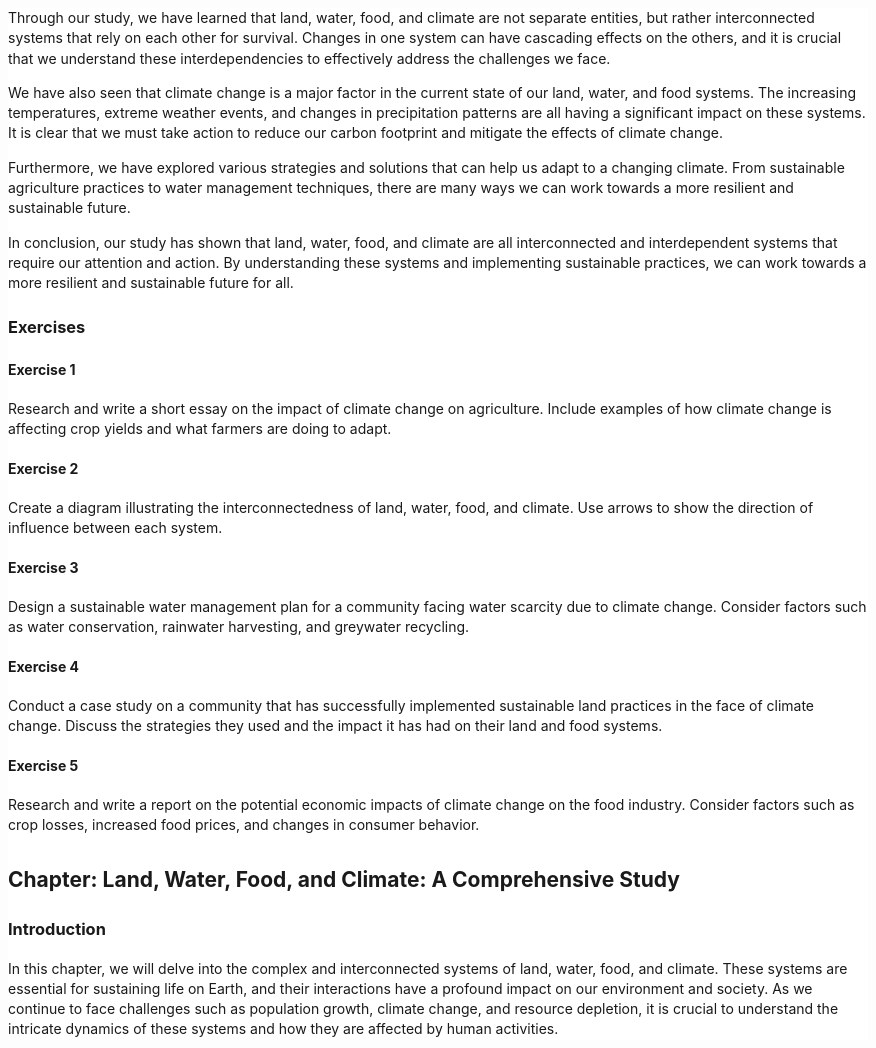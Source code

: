 Through our study, we have learned that land, water, food, and climate are not separate entities, but rather interconnected systems that rely on each other for survival. Changes in one system can have cascading effects on the others, and it is crucial that we understand these interdependencies to effectively address the challenges we face.

We have also seen that climate change is a major factor in the current state of our land, water, and food systems. The increasing temperatures, extreme weather events, and changes in precipitation patterns are all having a significant impact on these systems. It is clear that we must take action to reduce our carbon footprint and mitigate the effects of climate change.

Furthermore, we have explored various strategies and solutions that can help us adapt to a changing climate. From sustainable agriculture practices to water management techniques, there are many ways we can work towards a more resilient and sustainable future.

In conclusion, our study has shown that land, water, food, and climate are all interconnected and interdependent systems that require our attention and action. By understanding these systems and implementing sustainable practices, we can work towards a more resilient and sustainable future for all.

### Exercises
#### Exercise 1
Research and write a short essay on the impact of climate change on agriculture. Include examples of how climate change is affecting crop yields and what farmers are doing to adapt.

#### Exercise 2
Create a diagram illustrating the interconnectedness of land, water, food, and climate. Use arrows to show the direction of influence between each system.

#### Exercise 3
Design a sustainable water management plan for a community facing water scarcity due to climate change. Consider factors such as water conservation, rainwater harvesting, and greywater recycling.

#### Exercise 4
Conduct a case study on a community that has successfully implemented sustainable land practices in the face of climate change. Discuss the strategies they used and the impact it has had on their land and food systems.

#### Exercise 5
Research and write a report on the potential economic impacts of climate change on the food industry. Consider factors such as crop losses, increased food prices, and changes in consumer behavior.


## Chapter: Land, Water, Food, and Climate: A Comprehensive Study

### Introduction

In this chapter, we will delve into the complex and interconnected systems of land, water, food, and climate. These systems are essential for sustaining life on Earth, and their interactions have a profound impact on our environment and society. As we continue to face challenges such as population growth, climate change, and resource depletion, it is crucial to understand the intricate dynamics of these systems and how they are affected by human activities.
